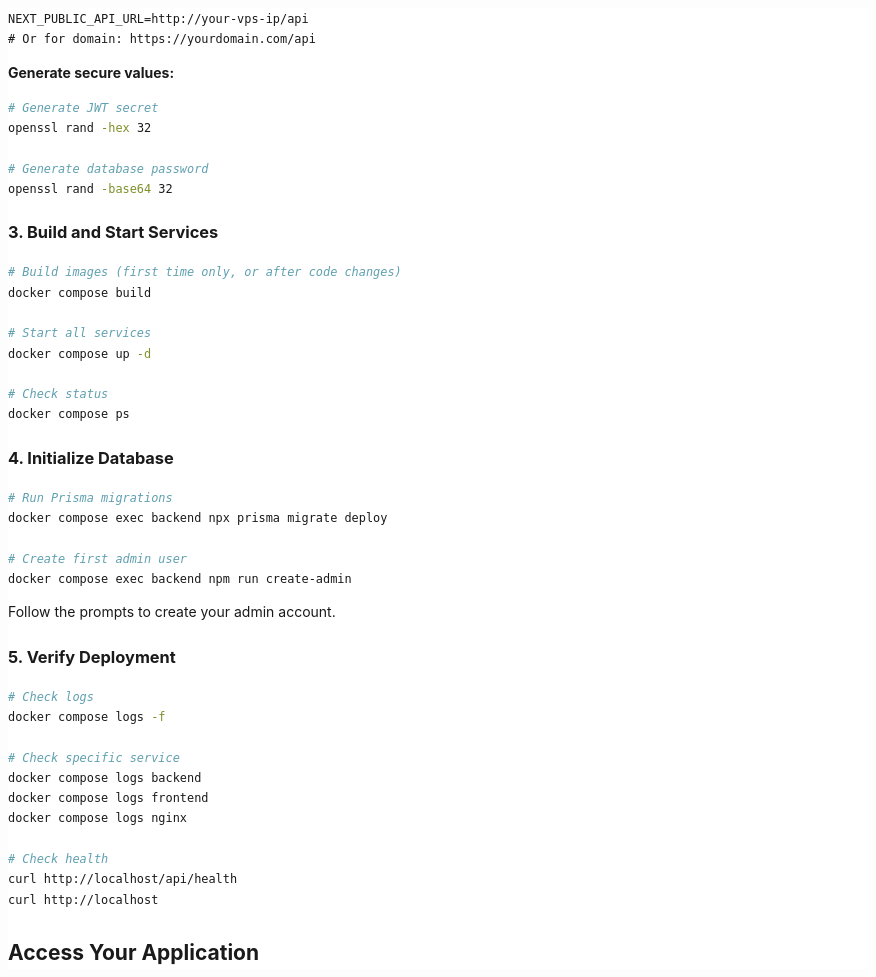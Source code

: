 ```env
NEXT_PUBLIC_API_URL=http://your-vps-ip/api
# Or for domain: https://yourdomain.com/api
```

**Generate secure values:**
```bash
# Generate JWT secret
openssl rand -hex 32

# Generate database password
openssl rand -base64 32
```

### 3. Build and Start Services
```bash
# Build images (first time only, or after code changes)
docker compose build

# Start all services
docker compose up -d

# Check status
docker compose ps
```

### 4. Initialize Database
```bash
# Run Prisma migrations
docker compose exec backend npx prisma migrate deploy

# Create first admin user
docker compose exec backend npm run create-admin
```

Follow the prompts to create your admin account.

### 5. Verify Deployment
```bash
# Check logs
docker compose logs -f

# Check specific service
docker compose logs backend
docker compose logs frontend
docker compose logs nginx

# Check health
curl http://localhost/api/health
curl http://localhost
```

## Access Your Application

